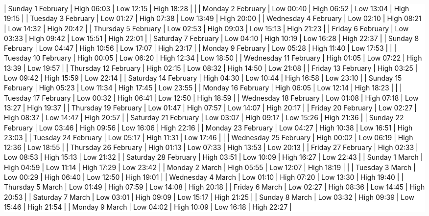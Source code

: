 | Sunday 1 February | High 06:03 | Low 12:15 | High 18:28 |  | 
| Monday 2 February | Low 00:40 | High 06:52 | Low 13:04 | High 19:15 | 
| Tuesday 3 February | Low 01:27 | High 07:38 | Low 13:49 | High 20:00 | 
| Wednesday 4 February | Low 02:10 | High 08:21 | Low 14:32 | High 20:42 | 
| Thursday 5 February | Low 02:53 | High 09:03 | Low 15:13 | High 21:23 | 
| Friday 6 February | Low 03:33 | High 09:42 | Low 15:51 | High 22:01 | 
| Saturday 7 February | Low 04:10 | High 10:19 | Low 16:28 | High 22:37 | 
| Sunday 8 February | Low 04:47 | High 10:56 | Low 17:07 | High 23:17 | 
| Monday 9 February | Low 05:28 | High 11:40 | Low 17:53 |  | 
| Tuesday 10 February | High 00:05 | Low 06:20 | High 12:34 | Low 18:50 | 
| Wednesday 11 February | High 01:05 | Low 07:22 | High 13:39 | Low 19:57 | 
| Thursday 12 February | High 02:15 | Low 08:32 | High 14:50 | Low 21:08 | 
| Friday 13 February | High 03:25 | Low 09:42 | High 15:59 | Low 22:14 | 
| Saturday 14 February | High 04:30 | Low 10:44 | High 16:58 | Low 23:10 | 
| Sunday 15 February | High 05:23 | Low 11:34 | High 17:45 | Low 23:55 | 
| Monday 16 February | High 06:05 | Low 12:14 | High 18:23 |  | 
| Tuesday 17 February | Low 00:32 | High 06:41 | Low 12:50 | High 18:59 | 
| Wednesday 18 February | Low 01:08 | High 07:18 | Low 13:27 | High 19:37 | 
| Thursday 19 February | Low 01:47 | High 07:57 | Low 14:07 | High 20:17 | 
| Friday 20 February | Low 02:27 | High 08:37 | Low 14:47 | High 20:57 | 
| Saturday 21 February | Low 03:07 | High 09:17 | Low 15:26 | High 21:36 | 
| Sunday 22 February | Low 03:46 | High 09:56 | Low 16:06 | High 22:16 | 
| Monday 23 February | Low 04:27 | High 10:38 | Low 16:51 | High 23:03 | 
| Tuesday 24 February | Low 05:17 | High 11:31 | Low 17:46 |  | 
| Wednesday 25 February | High 00:02 | Low 06:19 | High 12:36 | Low 18:55 | 
| Thursday 26 February | High 01:13 | Low 07:33 | High 13:53 | Low 20:13 | 
| Friday 27 February | High 02:33 | Low 08:53 | High 15:13 | Low 21:32 | 
| Saturday 28 February | High 03:51 | Low 10:09 | High 16:27 | Low 22:43 | 
| Sunday 1 March | High 04:59 | Low 11:14 | High 17:29 | Low 23:42 | 
| Monday 2 March | High 05:55 | Low 12:07 | High 18:19 |  | 
| Tuesday 3 March | Low 00:29 | High 06:40 | Low 12:50 | High 19:01 | 
| Wednesday 4 March | Low 01:10 | High 07:20 | Low 13:30 | High 19:40 | 
| Thursday 5 March | Low 01:49 | High 07:59 | Low 14:08 | High 20:18 | 
| Friday 6 March | Low 02:27 | High 08:36 | Low 14:45 | High 20:53 | 
| Saturday 7 March | Low 03:01 | High 09:09 | Low 15:17 | High 21:25 | 
| Sunday 8 March | Low 03:32 | High 09:39 | Low 15:46 | High 21:54 | 
| Monday 9 March | Low 04:02 | High 10:09 | Low 16:18 | High 22:27 | 
